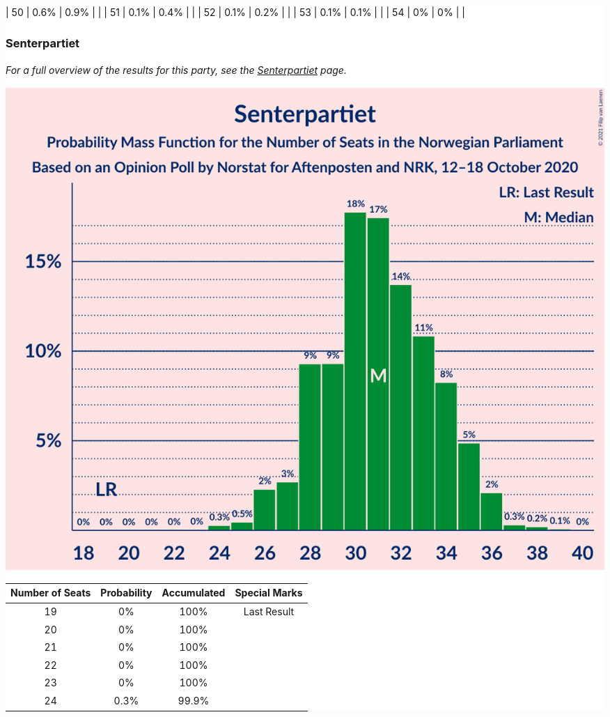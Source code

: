 | 50 | 0.6% | 0.9% |  |
| 51 | 0.1% | 0.4% |  |
| 52 | 0.1% | 0.2% |  |
| 53 | 0.1% | 0.1% |  |
| 54 | 0% | 0% |  |

### Senterpartiet

*For a full overview of the results for this party, see the [Senterpartiet](party-senterpartiet.html) page.*

![Graph with seats probability mass function not yet produced](2020-10-18-Norstat-seats-pmf-senterpartiet.png "Seats Probability Mass Function")

| Number of Seats | Probability | Accumulated | Special Marks |
|:---------------:|:-----------:|:-----------:|:-------------:|
| 19 | 0% | 100% | Last Result |
| 20 | 0% | 100% |  |
| 21 | 0% | 100% |  |
| 22 | 0% | 100% |  |
| 23 | 0% | 100% |  |
| 24 | 0.3% | 99.9% |  |